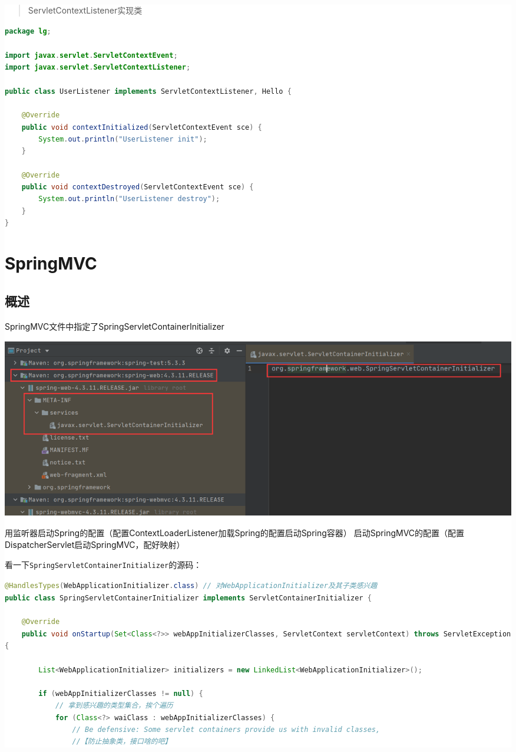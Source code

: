 > ServletContextListener实现类

```java
package lg;

import javax.servlet.ServletContextEvent;
import javax.servlet.ServletContextListener;

public class UserListener implements ServletContextListener, Hello {

    @Override
    public void contextInitialized(ServletContextEvent sce) {
        System.out.println("UserListener init");
    }

    @Override
    public void contextDestroyed(ServletContextEvent sce) {
        System.out.println("UserListener destroy");
    }
}
```

# SpringMVC

## 概述

SpringMVC文件中指定了SpringServletContainerInitializer

<img src="../pics/Spring/SpringMVC_config.png" syle="color:float:left">

用监听器启动Spring的配置（配置ContextLoaderListener加载Spring的配置启动Spring容器）
启动SpringMVC的配置（配置DispatcherServlet启动SpringMVC，配好映射）

看一下`SpringServletContainerInitializer`的源码：

```java
@HandlesTypes(WebApplicationInitializer.class) // 对WebApplicationInitializer及其子类感兴趣
public class SpringServletContainerInitializer implements ServletContainerInitializer {

	@Override
	public void onStartup(Set<Class<?>> webAppInitializerClasses, ServletContext servletContext) throws ServletException {

		List<WebApplicationInitializer> initializers = new LinkedList<WebApplicationInitializer>();

		if (webAppInitializerClasses != null) {
            // 拿到感兴趣的类型集合，挨个遍历
			for (Class<?> waiClass : webAppInitializerClasses) {
				// Be defensive: Some servlet containers provide us with invalid classes,
                //【防止抽象类，接口啥的吧】
```
